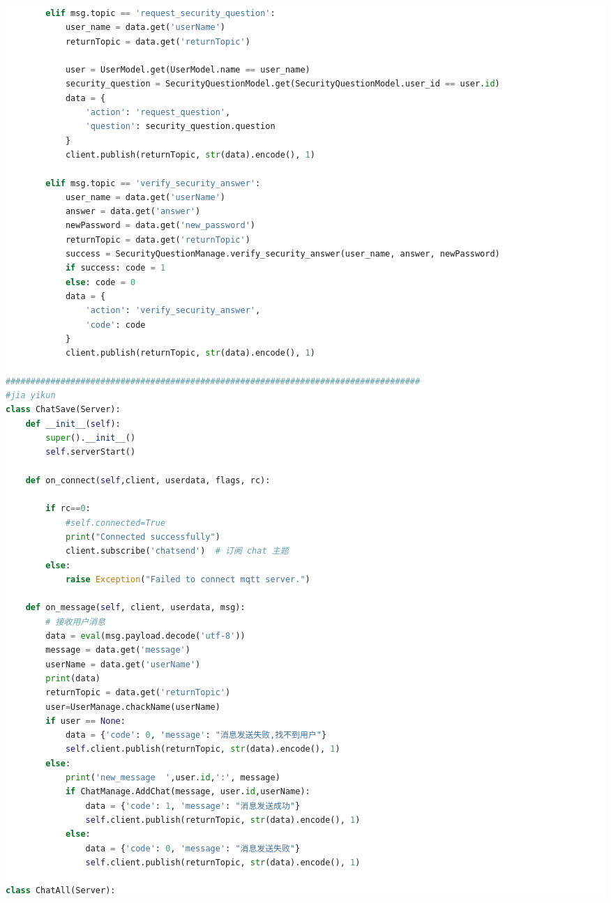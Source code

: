 ```python
        elif msg.topic == 'request_security_question':
            user_name = data.get('userName')
            returnTopic = data.get('returnTopic')

            user = UserModel.get(UserModel.name == user_name)
            security_question = SecurityQuestionModel.get(SecurityQuestionModel.user_id == user.id)
            data = {
                'action': 'request_question',
                'question': security_question.question
            }
            client.publish(returnTopic, str(data).encode(), 1)

        elif msg.topic == 'verify_security_answer':
            user_name = data.get('userName')
            answer = data.get('answer')
            newPassword = data.get('new_password')
            returnTopic = data.get('returnTopic')
            success = SecurityQuestionManage.verify_security_answer(user_name, answer, newPassword)
            if success: code = 1
            else: code = 0
            data = {
                'action': 'verify_security_answer',
                'code': code
            }
            client.publish(returnTopic, str(data).encode(), 1)

###################################################################################
#jia yikun
class ChatSave(Server):
    def __init__(self):
        super().__init__()
        self.serverStart()

    def on_connect(self,client, userdata, flags, rc):

        if rc==0:
            #self.connected=True
            print("Connected successfully")
            client.subscribe('chatsend')  # 订阅 chat 主题
        else:
            raise Exception("Failed to connect mqtt server.")

    def on_message(self, client, userdata, msg):
        # 接收用户消息
        data = eval(msg.payload.decode('utf-8'))
        message = data.get('message')
        userName = data.get('userName')
        print(data)
        returnTopic = data.get('returnTopic')
        user=UserManage.chackName(userName)
        if user == None:
            data = {'code': 0, 'message': "消息发送失败,找不到用户"}
            self.client.publish(returnTopic, str(data).encode(), 1)
        else:
            print('new_message  ',user.id,':', message)
            if ChatManage.AddChat(message, user.id,userName):
                data = {'code': 1, 'message': "消息发送成功"}
                self.client.publish(returnTopic, str(data).encode(), 1)
            else:
                data = {'code': 0, 'message': "消息发送失败"}
                self.client.publish(returnTopic, str(data).encode(), 1)

class ChatAll(Server):
```